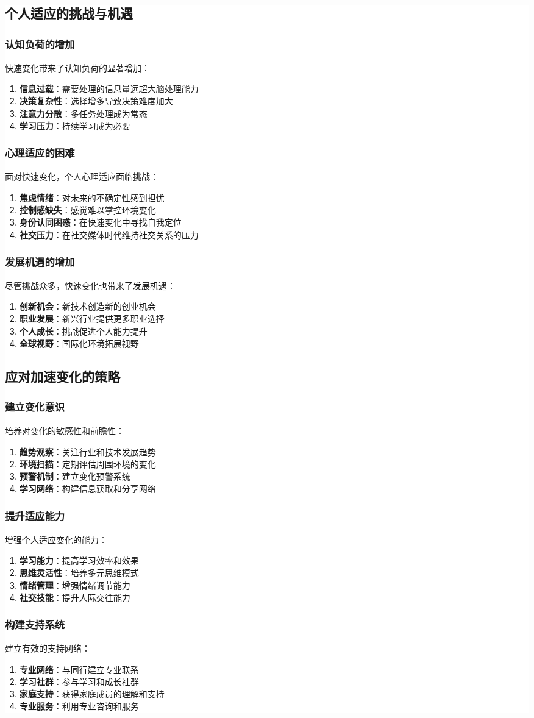 ## 个人适应的挑战与机遇

### 认知负荷的增加
快速变化带来了认知负荷的显著增加：

1. **信息过载**：需要处理的信息量远超大脑处理能力
2. **决策复杂性**：选择增多导致决策难度加大
3. **注意力分散**：多任务处理成为常态
4. **学习压力**：持续学习成为必要

### 心理适应的困难
面对快速变化，个人心理适应面临挑战：

1. **焦虑情绪**：对未来的不确定性感到担忧
2. **控制感缺失**：感觉难以掌控环境变化
3. **身份认同困惑**：在快速变化中寻找自我定位
4. **社交压力**：在社交媒体时代维持社交关系的压力

### 发展机遇的增加
尽管挑战众多，快速变化也带来了发展机遇：

1. **创新机会**：新技术创造新的创业机会
2. **职业发展**：新兴行业提供更多职业选择
3. **个人成长**：挑战促进个人能力提升
4. **全球视野**：国际化环境拓展视野

## 应对加速变化的策略

### 建立变化意识
培养对变化的敏感性和前瞻性：

1. **趋势观察**：关注行业和技术发展趋势
2. **环境扫描**：定期评估周围环境的变化
3. **预警机制**：建立变化预警系统
4. **学习网络**：构建信息获取和分享网络

### 提升适应能力
增强个人适应变化的能力：

1. **学习能力**：提高学习效率和效果
2. **思维灵活性**：培养多元思维模式
3. **情绪管理**：增强情绪调节能力
4. **社交技能**：提升人际交往能力

### 构建支持系统
建立有效的支持网络：

1. **专业网络**：与同行建立专业联系
2. **学习社群**：参与学习和成长社群
3. **家庭支持**：获得家庭成员的理解和支持
4. **专业服务**：利用专业咨询和服务
